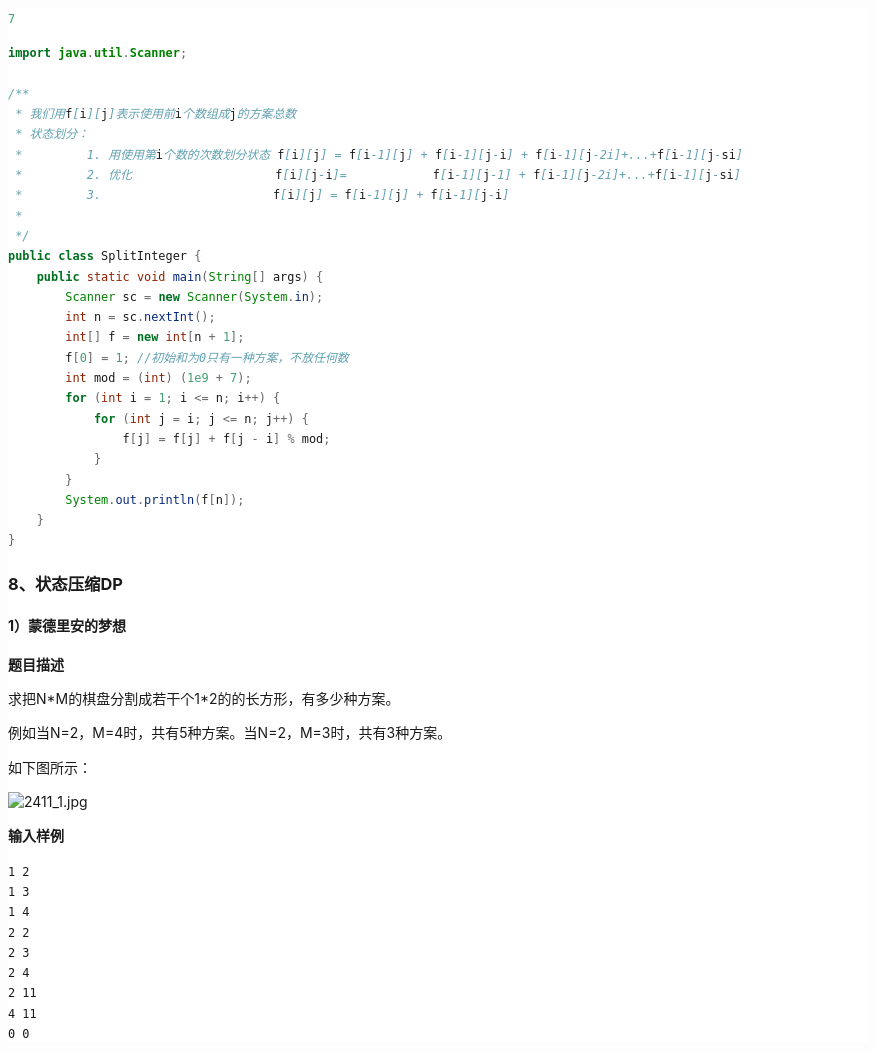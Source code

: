 ```java
7
```

```java
import java.util.Scanner;

/**
 * 我们用f[i][j]表示使用前i个数组成j的方案总数
 * 状态划分：
 *         1. 用使用第i个数的次数划分状态 f[i][j] = f[i-1][j] + f[i-1][j-i] + f[i-1][j-2i]+...+f[i-1][j-si]
 *         2. 优化                    f[i][j-i]=            f[i-1][j-1] + f[i-1][j-2i]+...+f[i-1][j-si]
 *         3.                        f[i][j] = f[i-1][j] + f[i-1][j-i]
 *
 */
public class SplitInteger {
    public static void main(String[] args) {
        Scanner sc = new Scanner(System.in);
        int n = sc.nextInt();
        int[] f = new int[n + 1];
        f[0] = 1; //初始和为0只有一种方案，不放任何数
        int mod = (int) (1e9 + 7);
        for (int i = 1; i <= n; i++) {
            for (int j = i; j <= n; j++) {
                f[j] = f[j] + f[j - i] % mod;
            }
        }
        System.out.println(f[n]);
    }
}

```

### 8、状态压缩DP

#### 1）蒙德里安的梦想

**题目描述**

求把N\*M的棋盘分割成若干个1\*2的的长方形，有多少种方案。

例如当N=2，M=4时，共有5种方案。当N=2，M=3时，共有3种方案。

如下图所示：

![2411_1.jpg](https://www.acwing.com/media/article/image/2019/01/26/19_4dd1644c20-2411_1.jpg)

**输入样例**

```
1 2
1 3
1 4
2 2
2 3
2 4
2 11
4 11
0 0
```
